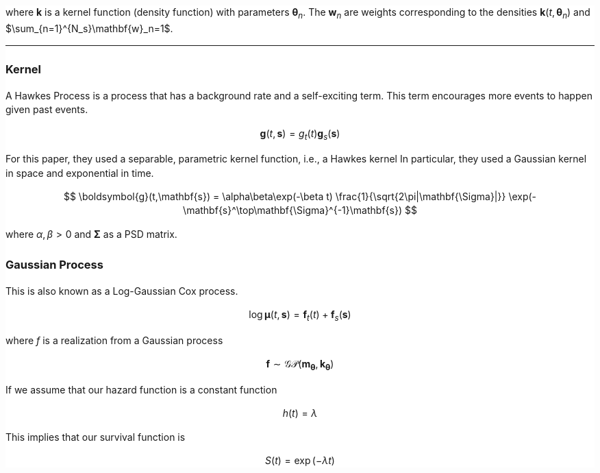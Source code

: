 where $\boldsymbol{k}$ is a kernel function (density function) with parameters $\boldsymbol{\theta}_n$.
The $\mathbf{w}_n$ are weights corresponding to the densities $\boldsymbol{k}(t,\boldsymbol{\theta}_n)$ and $\sum_{n=1}^{N_s}\mathbf{w}_n=1$.


***
### Kernel

A Hawkes Process is a process that has a background rate and a self-exciting term.
This term encourages more events to happen given past events.

$$
\boldsymbol{g}(t,\mathbf{s}) = g_t(t)\boldsymbol{g}_s(\mathbf{s})
$$

For this paper, they used a separable, parametric kernel function, i.e., a Hawkes kernel 
In particular, they used a Gaussian kernel in space and exponential in time.

$$
\boldsymbol{g}(t,\mathbf{s}) = 
\alpha\beta\exp(-\beta t)
\frac{1}{\sqrt{2\pi|\mathbf{\Sigma}|}}
\exp(-\mathbf{s}^\top\mathbf{\Sigma}^{-1}\mathbf{s})
$$

where $\alpha,\beta>0$ and $\mathbf{\Sigma}$ as a PSD matrix.

### Gaussian Process


This is also known as a Log-Gaussian Cox process.

$$
\log \boldsymbol{\mu}(t,\mathbf{s}) = 
\boldsymbol{f}_t(t) + 
\boldsymbol{f}_s(\mathbf{s})
$$

where $f$ is a realization from a Gaussian process

$$
\boldsymbol{f} \sim \mathcal{GP}(\boldsymbol{m_\theta},\boldsymbol{k_\theta})
$$

If we assume that our hazard function is a constant function

$$
h(t) = \lambda
$$

This implies that our survival function is

$$
S(t) = \exp(-\lambda t)
$$

